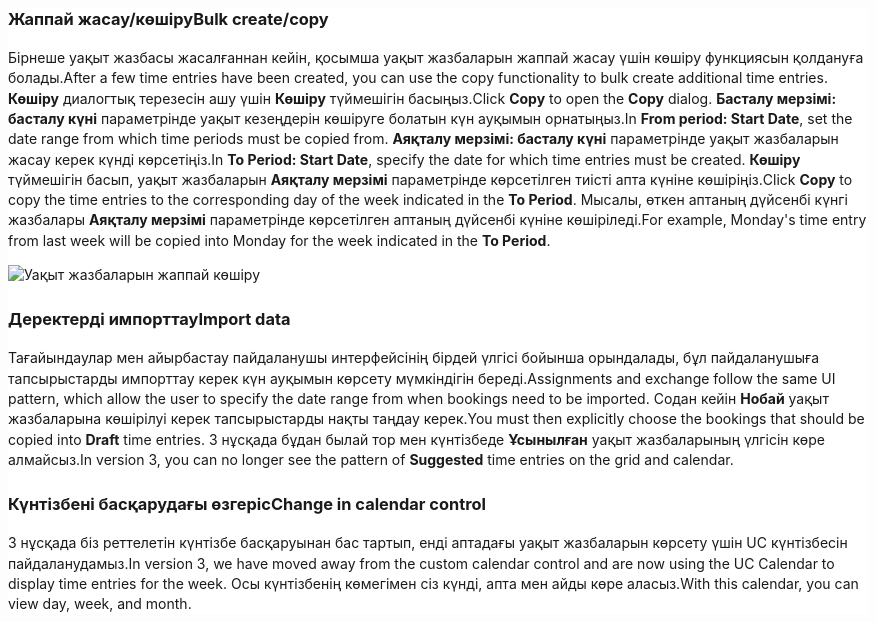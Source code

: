 ### <a name="bulk-createcopy"></a><span data-ttu-id="58f1c-251">Жаппай жасау/көшіру</span><span class="sxs-lookup"><span data-stu-id="58f1c-251">Bulk create/copy</span></span> 
<span data-ttu-id="58f1c-252">Бірнеше уақыт жазбасы жасалғаннан кейін, қосымша уақыт жазбаларын жаппай жасау үшін көшіру функциясын қолдануға болады.</span><span class="sxs-lookup"><span data-stu-id="58f1c-252">After a few time entries have been created, you can use the copy functionality to bulk create additional time entries.</span></span> <span data-ttu-id="58f1c-253">**Көшіру** диалогтық терезесін ашу үшін **Көшіру** түймешігін басыңыз.</span><span class="sxs-lookup"><span data-stu-id="58f1c-253">Click **Copy** to open the **Copy** dialog.</span></span> <span data-ttu-id="58f1c-254">**Басталу мерзімі: басталу күні** параметрінде уақыт кезеңдерін көшіруге болатын күн ауқымын орнатыңыз.</span><span class="sxs-lookup"><span data-stu-id="58f1c-254">In **From period: Start Date**, set the date range from which time periods must be copied from.</span></span> <span data-ttu-id="58f1c-255">**Аяқталу мерзімі: басталу күні** параметрінде уақыт жазбаларын жасау керек күнді көрсетіңіз.</span><span class="sxs-lookup"><span data-stu-id="58f1c-255">In **To Period: Start Date**, specify the date for which time entries must be created.</span></span> <span data-ttu-id="58f1c-256">**Көшіру** түймешігін басып, уақыт жазбаларын **Аяқталу мерзімі** параметрінде көрсетілген тиісті апта күніне көшіріңіз.</span><span class="sxs-lookup"><span data-stu-id="58f1c-256">Click **Copy** to copy the time entries to the corresponding day of the week indicated in the **To Period**.</span></span> <span data-ttu-id="58f1c-257">Мысалы, өткен аптаның дүйсенбі күнгі жазбалары **Аяқталу мерзімі** параметрінде көрсетілген аптаның дүйсенбі күніне көшіріледі.</span><span class="sxs-lookup"><span data-stu-id="58f1c-257">For example, Monday's time entry from last week will be copied into Monday for the week indicated in the **To Period**.</span></span> 

![Уақыт жазбаларын жаппай көшіру](media/bulk-copy-time-entry-09.png)
 
### <a name="import-data"></a><span data-ttu-id="58f1c-259">Деректерді импорттау</span><span class="sxs-lookup"><span data-stu-id="58f1c-259">Import data</span></span> 
<span data-ttu-id="58f1c-260">Тағайындаулар мен айырбастау пайдаланушы интерфейсінің бірдей үлгісі бойынша орындалады, бұл пайдаланушыға тапсырыстарды импорттау керек күн ауқымын көрсету мүмкіндігін береді.</span><span class="sxs-lookup"><span data-stu-id="58f1c-260">Assignments and exchange follow the same UI pattern, which allow the user to specify the date range from when bookings need to be imported.</span></span> <span data-ttu-id="58f1c-261">Содан кейін **Нобай** уақыт жазбаларына көшірілуі керек тапсырыстарды нақты таңдау керек.</span><span class="sxs-lookup"><span data-stu-id="58f1c-261">You must then explicitly choose the bookings that should be copied into **Draft** time entries.</span></span> <span data-ttu-id="58f1c-262">3 нұсқада бұдан былай тор мен күнтізбеде **Ұсынылған** уақыт жазбаларының үлгісін көре алмайсыз.</span><span class="sxs-lookup"><span data-stu-id="58f1c-262">In version 3, you can no longer see the pattern of **Suggested** time entries on the grid and calendar.</span></span>  

### <a name="change-in-calendar-control"></a><span data-ttu-id="58f1c-263">Күнтізбені басқарудағы өзгеріс</span><span class="sxs-lookup"><span data-stu-id="58f1c-263">Change in calendar control</span></span>
<span data-ttu-id="58f1c-264">3 нұсқада біз реттелетін күнтізбе басқаруынан бас тартып, енді аптадағы уақыт жазбаларын көрсету үшін UC күнтізбесін пайдаланудамыз.</span><span class="sxs-lookup"><span data-stu-id="58f1c-264">In version 3, we have moved away from the custom calendar control and are now using the UC Calendar to display time entries for the week.</span></span> <span data-ttu-id="58f1c-265">Осы күнтізбенің көмегімен сіз күнді, апта мен айды көре аласыз.</span><span class="sxs-lookup"><span data-stu-id="58f1c-265">With this calendar, you can view day, week, and month.</span></span> 
